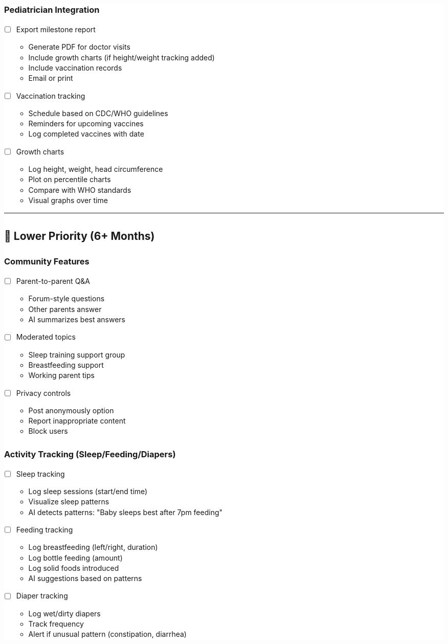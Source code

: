 ### Pediatrician Integration
- [ ] Export milestone report
  - Generate PDF for doctor visits
  - Include growth charts (if height/weight tracking added)
  - Include vaccination records
  - Email or print

- [ ] Vaccination tracking
  - Schedule based on CDC/WHO guidelines
  - Reminders for upcoming vaccines
  - Log completed vaccines with date

- [ ] Growth charts
  - Log height, weight, head circumference
  - Plot on percentile charts
  - Compare with WHO standards
  - Visual graphs over time

---

## 🚀 Lower Priority (6+ Months)

### Community Features
- [ ] Parent-to-parent Q&A
  - Forum-style questions
  - Other parents answer
  - AI summarizes best answers

- [ ] Moderated topics
  - Sleep training support group
  - Breastfeeding support
  - Working parent tips

- [ ] Privacy controls
  - Post anonymously option
  - Report inappropriate content
  - Block users

### Activity Tracking (Sleep/Feeding/Diapers)
- [ ] Sleep tracking
  - Log sleep sessions (start/end time)
  - Visualize sleep patterns
  - AI detects patterns: "Baby sleeps best after 7pm feeding"

- [ ] Feeding tracking
  - Log breastfeeding (left/right, duration)
  - Log bottle feeding (amount)
  - Log solid foods introduced
  - AI suggestions based on patterns

- [ ] Diaper tracking
  - Log wet/dirty diapers
  - Track frequency
  - Alert if unusual pattern (constipation, diarrhea)
